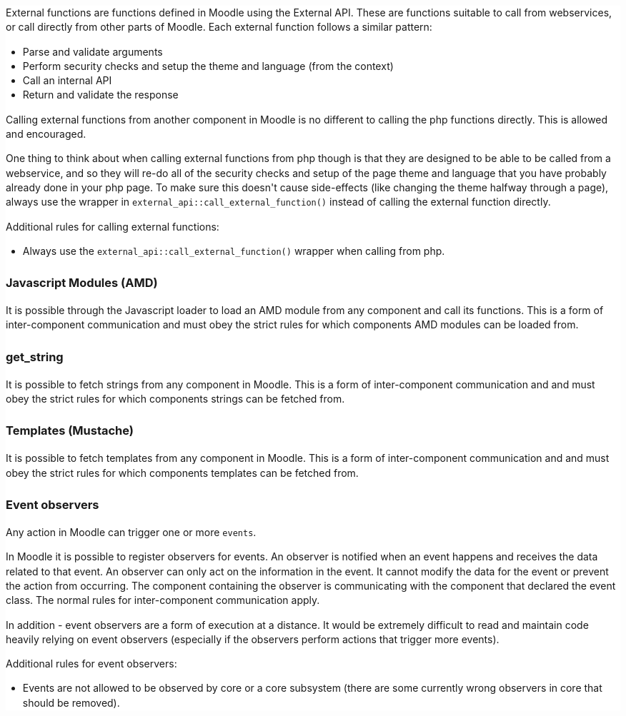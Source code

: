 External functions are functions defined in Moodle using the External API. These are functions suitable to call from webservices, or call directly from other parts of Moodle. Each external function follows a similar pattern:

- Parse and validate arguments
- Perform security checks and setup the theme and language (from the context)
- Call an internal API
- Return and validate the response

Calling external functions from another component in Moodle is no different to calling the php functions directly. This is allowed and encouraged.

One thing to think about when calling external functions from php though is that they are designed to be able to be called from a webservice, and so they will re-do all of the security checks and setup of the page theme and language that you have probably already done in your php page. To make sure this doesn't cause side-effects (like changing the theme halfway through a page), always use the wrapper in `external_api::call_external_function()` instead of calling the external function directly.

Additional rules for calling external functions:

- Always use the `external_api::call_external_function()` wrapper when calling from php.

### Javascript Modules (AMD)

It is possible through the Javascript loader to load an AMD module from any component and call its functions. This is a form of inter-component communication and must obey the strict rules for which components AMD modules can be loaded from.

### get_string

It is possible to fetch strings from any component in Moodle. This is a form of inter-component communication and and must obey the strict rules for which components strings can be fetched from.

### Templates (Mustache)

It is possible to fetch templates from any component in Moodle. This is a form of inter-component communication and and must obey the strict rules for which components templates can be fetched from.

### Event observers

Any action in Moodle can trigger one or more `events`.

In Moodle it is possible to register observers for events. An observer is notified when an event happens and receives the data related to that event. An observer can only act on the information in the event. It cannot modify the data for the event or prevent the action from occurring. The component containing the observer is communicating with the component that declared the event class. The normal rules for inter-component communication apply.

In addition - event observers are a form of execution at a distance. It would be extremely difficult to read and maintain code heavily relying on event observers (especially if the observers perform actions that trigger more events).

Additional rules for event observers:

- Events are not allowed to be observed by core or a core subsystem (there are some currently wrong observers in core that should be removed).

